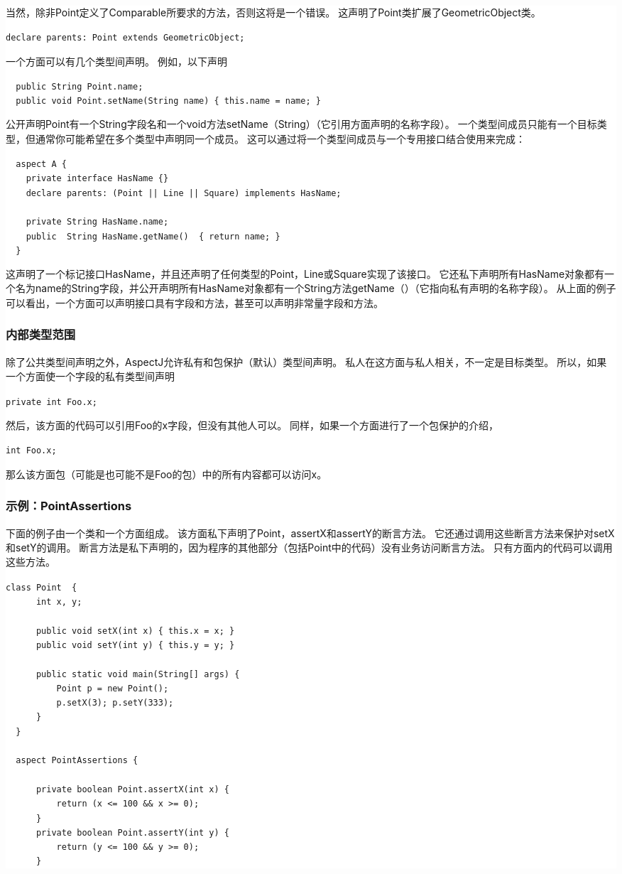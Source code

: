 当然，除非Point定义了Comparable所要求的方法，否则这将是一个错误。
这声明了Point类扩展了GeometricObject类。

	declare parents: Point extends GeometricObject;

一个方面可以有几个类型间声明。 例如，以下声明

	  public String Point.name;
	  public void Point.setName(String name) { this.name = name; }

公开声明Point有一个String字段名和一个void方法setName（String）（它引用方面声明的名称字段）。
一个类型间成员只能有一个目标类型，但通常你可能希望在多个类型中声明同一个成员。 这可以通过将一个类型间成员与一个专用接口结合使用来完成：

	  aspect A {
	    private interface HasName {}
	    declare parents: (Point || Line || Square) implements HasName;
	
	    private String HasName.name;
	    public  String HasName.getName()  { return name; }
	  }

这声明了一个标记接口HasName，并且还声明了任何类型的Point，Line或Square实现了该接口。 它还私下声明所有HasName对象都有一个名为name的String字段，并公开声明所有HasName对象都有一个String方法getName（）（它指向私有声明的名称字段）。
从上面的例子可以看出，一个方面可以声明接口具有字段和方法，甚至可以声明非常量字段和方法。

### 内部类型范围 ###

除了公共类型间声明之外，AspectJ允许私有和包保护（默认）类型间声明。 私人在这方面与私人相关，不一定是目标类型。 所以，如果一个方面使一个字段的私有类型间声明

	private int Foo.x;

然后，该方面的代码可以引用Foo的x字段，但没有其他人可以。 同样，如果一个方面进行了一个包保护的介绍，

	int Foo.x;

那么该方面包（可能是也可能不是Foo的包）中的所有内容都可以访问x。

### 示例：PointAssertions ###

下面的例子由一个类和一个方面组成。 该方面私下声明了Point，assertX和assertY的断言方法。 它还通过调用这些断言方法来保护对setX和setY的调用。 断言方法是私下声明的，因为程序的其他部分（包括Point中的代码）没有业务访问断言方法。 只有方面内的代码可以调用这些方法。

	class Point  {
	      int x, y;
	
	      public void setX(int x) { this.x = x; }
	      public void setY(int y) { this.y = y; }
	
	      public static void main(String[] args) {
	          Point p = new Point();
	          p.setX(3); p.setY(333);
	      }
	  }
	
	  aspect PointAssertions {
	
	      private boolean Point.assertX(int x) {
	          return (x <= 100 && x >= 0);
	      }
	      private boolean Point.assertY(int y) {
	          return (y <= 100 && y >= 0);
	      }
	